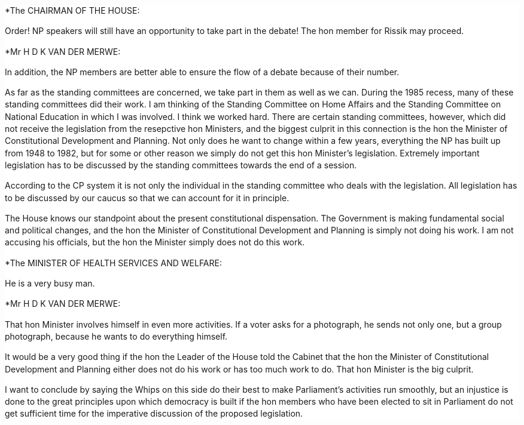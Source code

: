 <speech by="#chairman_of_the_house">

<from>*The <person refersTo="hansard_za">CHAIRMAN OF THE HOUSE</person>:</from>

<p>Order! NP speakers will still have an opportunity to take part in the debate! The hon member for Rissik may proceed.</p>

</speech>

<speech by="#van_der_merwe">

<from>*Mr <person refersTo="hansard_za">H D K VAN DER MERWE</person>:</from>

<p>In addition, the NP members are better able to ensure the flow of a debate because of their number.</p>

<p>As far as the standing committees are concerned, we take part in them as well as we can. During the 1985 recess, many of these standing committees did their work. I am thinking of the Standing Committee on Home Affairs and the Standing Committee on National Education in which I was involved. I think we worked hard. There are certain standing committees, however, which did not receive the legislation from the resepctive hon Ministers, and the biggest culprit in this connection is the hon the Minister of Constitutional Development and Planning. Not only does he want to change within a few years, everything the NP has built up from 1948 to 1982, but for some or other reason we simply do not get this hon Minister&#x2019;s legislation. Extremely important legislation has to be discussed by the standing committees towards the end of a session.</p>

<p>According to the CP system it is not only the individual in the standing committee who deals with the legislation. All legislation has to be discussed by our caucus so that we can account for it in principle.</p>

<p>The House knows our standpoint about the present constitutional dispensation. The Government is making fundamental social and political changes, and the hon the Minister of Constitutional Development and Planning is simply not doing his work. I am not accusing his officials, but the hon the Minister simply does not do this work.</p>

</speech>

<speech by="#minister_of_health_services_and_welfare">

<from>*The <person refersTo="hansard_za">MINISTER OF HEALTH SERVICES AND WELFARE</person>:</from>

<p>He is a very busy man.</p>

</speech>

<speech by="#van_der_merwe">

<from>*Mr <person refersTo="hansard_za">H D K VAN DER MERWE</person>:</from>

<p>That hon Minister involves himself in even more activities. If a voter asks for a photograph, he sends not only one, but a group photograph, because he wants to do everything himself.</p>

<p>It would be a very good thing if the hon the Leader of the House told the Cabinet <span class="col_6285-6286" refersTo="page_0742"/>that the hon the Minister of Constitutional Development and Planning either does not do his work or has too much work to do. That hon Minister is the big culprit.</p>

<p>I want to conclude by saying the Whips on this side do their best to make Parliament&#x2019;s activities run smoothly, but an injustice is done to the great principles upon which democracy is built if the hon members who have been elected to sit in Parliament do not get sufficient time for the imperative discussion of the proposed legislation.</p>

